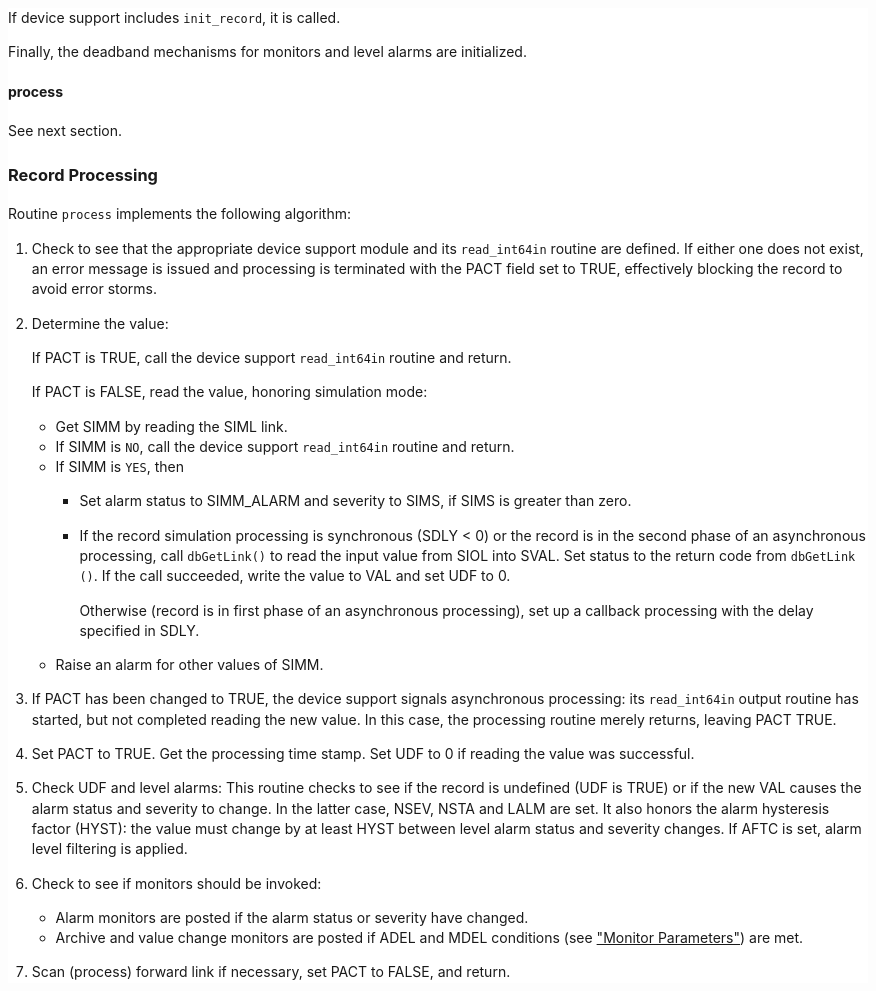 If device support includes `init_record`, it is called.

Finally, the deadband mechanisms for monitors and level alarms are
initialized.

#### process

See next section.

### Record Processing

Routine `process` implements the following algorithm:

1. Check to see that the appropriate device support module and its
`read_int64in` routine are defined.
If either one does not exist, an error message is issued and processing is
terminated with the PACT field set to TRUE, effectively blocking the record
to avoid error storms.
2. Determine the value:

    If PACT is TRUE, call the device support `read_int64in` routine and return.

    If PACT is FALSE, read the value, honoring simulation mode:

    - Get SIMM by reading the SIML link.
    - If SIMM is `NO`,
    call the device support `read_int64in` routine and return.
    - If SIMM is `YES`, then
        - Set alarm status to SIMM\_ALARM and severity to SIMS,
        if SIMS is greater than zero.
        - If the record simulation processing is synchronous (SDLY < 0) or the record is
        in the second phase of an asynchronous processing, call `dbGetLink()`
        to read the input value from SIOL into SVAL.
        Set status to the return code from `dbGetLink()`.
        If the call succeeded, write the value to VAL and set UDF to 0.

            Otherwise (record is in first phase of an asynchronous processing), set up a
            callback processing with the delay specified in SDLY.
    - Raise an alarm for other values of SIMM.

3. If PACT has been changed to TRUE, the device support signals asynchronous
processing: its `read_int64in` output routine has started, but not
completed reading the new value.
In this case, the processing routine merely returns, leaving PACT TRUE.
4. Set PACT to TRUE. Get the processing time stamp. Set UDF to 0 if reading
the value was successful.
5. Check UDF and level alarms: This routine checks to see if the record is
undefined (UDF is TRUE) or if the new VAL causes the alarm status
and severity to change. In the latter case, NSEV, NSTA and LALM are set.
It also honors the alarm hysteresis factor (HYST): the value must change
by at least HYST between level alarm status and severity changes.
If AFTC is set, alarm level filtering is applied.
6. Check to see if monitors should be invoked:
    - Alarm monitors are posted if the alarm status or severity have
    changed.
    - Archive and value change monitors are posted if ADEL and MDEL
    conditions (see ["Monitor Parameters"](#monitor-parameters)) are met.
7. Scan (process) forward link if necessary, set PACT to FALSE, and return.
